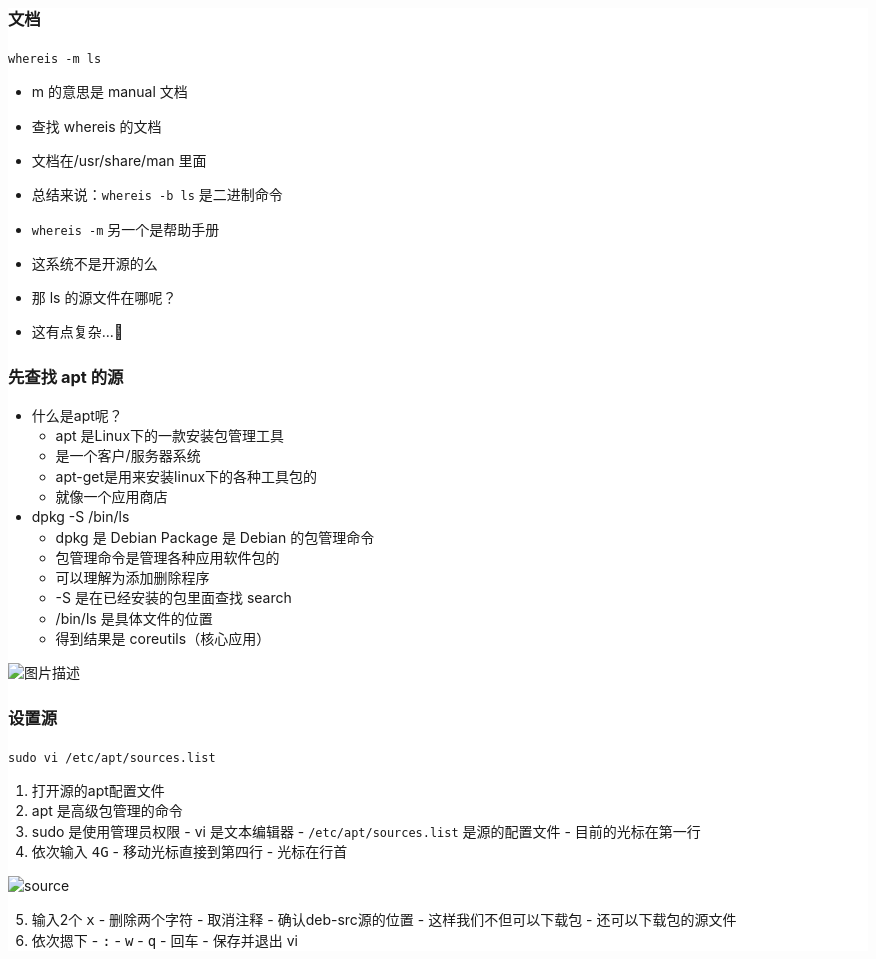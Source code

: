 ### 文档

```shell
whereis -m ls
```

- m 的意思是 manual 文档
- 查找 whereis 的文档
- 文档在/usr/share/man 里面

- 总结来说：`whereis -b ls` 是二进制命令
- `whereis -m` 另一个是帮助手册
- 这系统不是开源的么
- 那 ls 的源文件在哪呢？
- 这有点复杂...🧐

### 先查找 apt 的源
- 什么是apt呢？
	- apt 是Linux下的一款安装包管理工具
	- 是一个客户/服务器系统
	- apt-get是用来安装linux下的各种工具包的
	- 就像一个应用商店
- dpkg -S /bin/ls
  - dpkg 是 Debian Package 是 Debian 的包管理命令
  - 包管理命令是管理各种应用软件包的
  - 可以理解为添加删除程序
  - -S 是在已经安装的包里面查找 search
  - /bin/ls 是具体文件的位置
  - 得到结果是 coreutils（核心应用）

![图片描述](https://doc.shiyanlou.com/courses/uid1190679-20210910-1631239752764)
### 设置源

```shell
sudo vi /etc/apt/sources.list
```

  1. 打开源的apt配置文件
  0. apt 是高级包管理的命令
  0. sudo 是使用管理员权限
    - vi 是文本编辑器
    - `/etc/apt/sources.list` 是源的配置文件
    - 目前的光标在第一行
  0. 依次输入 <kbd>4</kbd><kbd>G</kbd>
    - 移动光标直接到第四行
    - 光标在行首

![source](https://labfile.oss.aliyuncs.com/courses/2712/changeSource.png)

  5. 输入2个 <kbd>x</kbd>
    - 删除两个字符
    - 取消注释
    - 确认deb-src源的位置
    - 这样我们不但可以下载包
    - 还可以下载包的源文件
  0. 依次摁下
    - <kbd>:</kbd>
    - <kbd>w</kbd>
    - <kbd>q</kbd>
    - <kbd>回车</kbd>
    - 保存并退出 vi
    